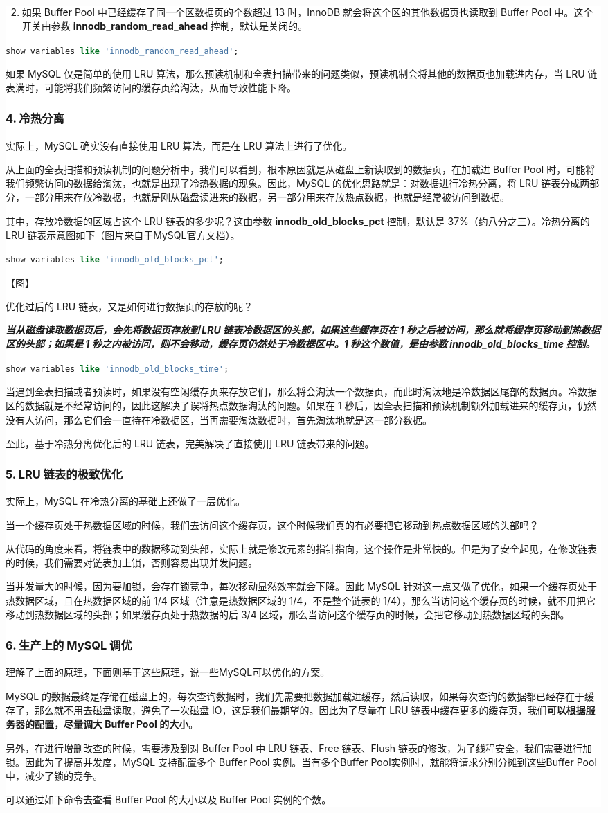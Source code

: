 2. 如果 Buffer Pool 中已经缓存了同一个区数据页的个数超过 13 时，InnoDB 就会将这个区的其他数据页也读取到 Buffer Pool 中。这个开关由参数 **innodb_random_read_ahead** 控制，默认是关闭的。

```sql
show variables like 'innodb_random_read_ahead';
```

如果 MySQL 仅是简单的使用 LRU 算法，那么预读机制和全表扫描带来的问题类似，预读机制会将其他的数据页也加载进内存，当 LRU 链表满时，可能将我们频繁访问的缓存页给淘汰，从而导致性能下降。

### 4. 冷热分离

实际上，MySQL 确实没有直接使用 LRU 算法，而是在 LRU 算法上进行了优化。

从上面的全表扫描和预读机制的问题分析中，我们可以看到，根本原因就是从磁盘上新读取到的数据页，在加载进 Buffer Pool 时，可能将我们频繁访问的数据给淘汰，也就是出现了冷热数据的现象。因此，MySQL 的优化思路就是：对数据进行冷热分离，将 LRU 链表分成两部分，一部分用来存放冷数据，也就是刚从磁盘读进来的数据，另一部分用来存放热点数据，也就是经常被访问到数据。

其中，存放冷数据的区域占这个 LRU 链表的多少呢？这由参数 **innodb_old_blocks_pct** 控制，默认是 37%（约八分之三）。冷热分离的 LRU 链表示意图如下（图片来自于MySQL官方文档）。

```sql
show variables like 'innodb_old_blocks_pct';
```

【图】


优化过后的 LRU 链表，又是如何进行数据页的存放的呢？

**_当从磁盘读取数据页后，会先将数据页存放到 LRU 链表冷数据区的头部，如果这些缓存页在 1 秒之后被访问，那么就将缓存页移动到热数据区的头部；如果是 1 秒之内被访问，则不会移动，缓存页仍然处于冷数据区中。1 秒这个数值，是由参数 innodb_old_blocks_time 控制。_**

```sql
show variables like 'innodb_old_blocks_time';
```

当遇到全表扫描或者预读时，如果没有空闲缓存页来存放它们，那么将会淘汰一个数据页，而此时淘汰地是冷数据区尾部的数据页。冷数据区的数据就是不经常访问的，因此这解决了误将热点数据淘汰的问题。如果在 1 秒后，因全表扫描和预读机制额外加载进来的缓存页，仍然没有人访问，那么它们会一直待在冷数据区，当再需要淘汰数据时，首先淘汰地就是这一部分数据。

至此，基于冷热分离优化后的 LRU 链表，完美解决了直接使用 LRU 链表带来的问题。

### 5. LRU 链表的极致优化

实际上，MySQL 在冷热分离的基础上还做了一层优化。

当一个缓存页处于热数据区域的时候，我们去访问这个缓存页，这个时候我们真的有必要把它移动到热点数据区域的头部吗？

从代码的角度来看，将链表中的数据移动到头部，实际上就是修改元素的指针指向，这个操作是非常快的。但是为了安全起见，在修改链表的时候，我们需要对链表加上锁，否则容易出现并发问题。

当并发量大的时候，因为要加锁，会存在锁竞争，每次移动显然效率就会下降。因此 MySQL 针对这一点又做了优化，如果一个缓存页处于热数据区域，且在热数据区域的前 1/4 区域（注意是热数据区域的 1/4，不是整个链表的 1/4），那么当访问这个缓存页的时候，就不用把它移动到热数据区域的头部；如果缓存页处于热数据的后 3/4 区域，那么当访问这个缓存页的时候，会把它移动到热数据区域的头部。

### 6. 生产上的 MySQL 调优
理解了上面的原理，下面则基于这些原理，说一些MySQL可以优化的方案。

MySQL 的数据最终是存储在磁盘上的，每次查询数据时，我们先需要把数据加载进缓存，然后读取，如果每次查询的数据都已经存在于缓存了，那么就不用去磁盘读取，避免了一次磁盘 IO，这是我们最期望的。因此为了尽量在 LRU 链表中缓存更多的缓存页，我们**可以根据服务器的配置，尽量调大 Buffer Pool 的大小**。

另外，在进行增删改查的时候，需要涉及到对 Buffer Pool 中 LRU 链表、Free 链表、Flush 链表的修改，为了线程安全，我们需要进行加锁。因此为了提高并发度，MySQL 支持配置多个 Buffer Pool 实例。当有多个Buffer Pool实例时，就能将请求分别分摊到这些Buffer Pool中，减少了锁的竞争。

可以通过如下命令去查看 Buffer Pool 的大小以及 Buffer Pool 实例的个数。
